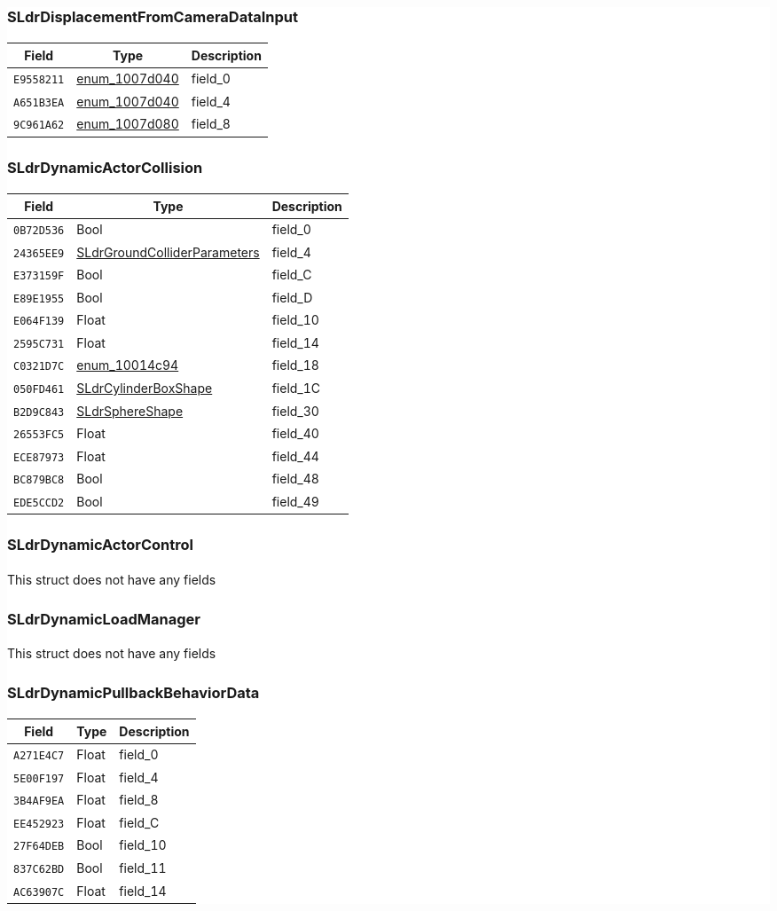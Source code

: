 ### SLdrDisplacementFromCameraDataInput
| Field | Type | Description |
| --- | --- | --- |
| `E9558211` | [enum_1007d040](#enum_1007d040) | field_0 |
| `A651B3EA` | [enum_1007d040](#enum_1007d040) | field_4 |
| `9C961A62` | [enum_1007d080](#enum_1007d080) | field_8 |

### SLdrDynamicActorCollision
| Field | Type | Description |
| --- | --- | --- |
| `0B72D536` | Bool | field_0 |
| `24365EE9` | [SLdrGroundColliderParameters](#sldrgroundcolliderparameters) | field_4 |
| `E373159F` | Bool | field_C |
| `E89E1955` | Bool | field_D |
| `E064F139` | Float | field_10 |
| `2595C731` | Float | field_14 |
| `C0321D7C` | [enum_10014c94](#enum_10014c94) | field_18 |
| `050FD461` | [SLdrCylinderBoxShape](#sldrcylinderboxshape) | field_1C |
| `B2D9C843` | [SLdrSphereShape](#sldrsphereshape) | field_30 |
| `26553FC5` | Float | field_40 |
| `ECE87973` | Float | field_44 |
| `BC879BC8` | Bool | field_48 |
| `EDE5CCD2` | Bool | field_49 |

### SLdrDynamicActorControl
This struct does not have any fields

### SLdrDynamicLoadManager
This struct does not have any fields

### SLdrDynamicPullbackBehaviorData
| Field | Type | Description |
| --- | --- | --- |
| `A271E4C7` | Float | field_0 |
| `5E00F197` | Float | field_4 |
| `3B4AF9EA` | Float | field_8 |
| `EE452923` | Float | field_C |
| `27F64DEB` | Bool | field_10 |
| `837C62BD` | Bool | field_11 |
| `AC63907C` | Float | field_14 |
